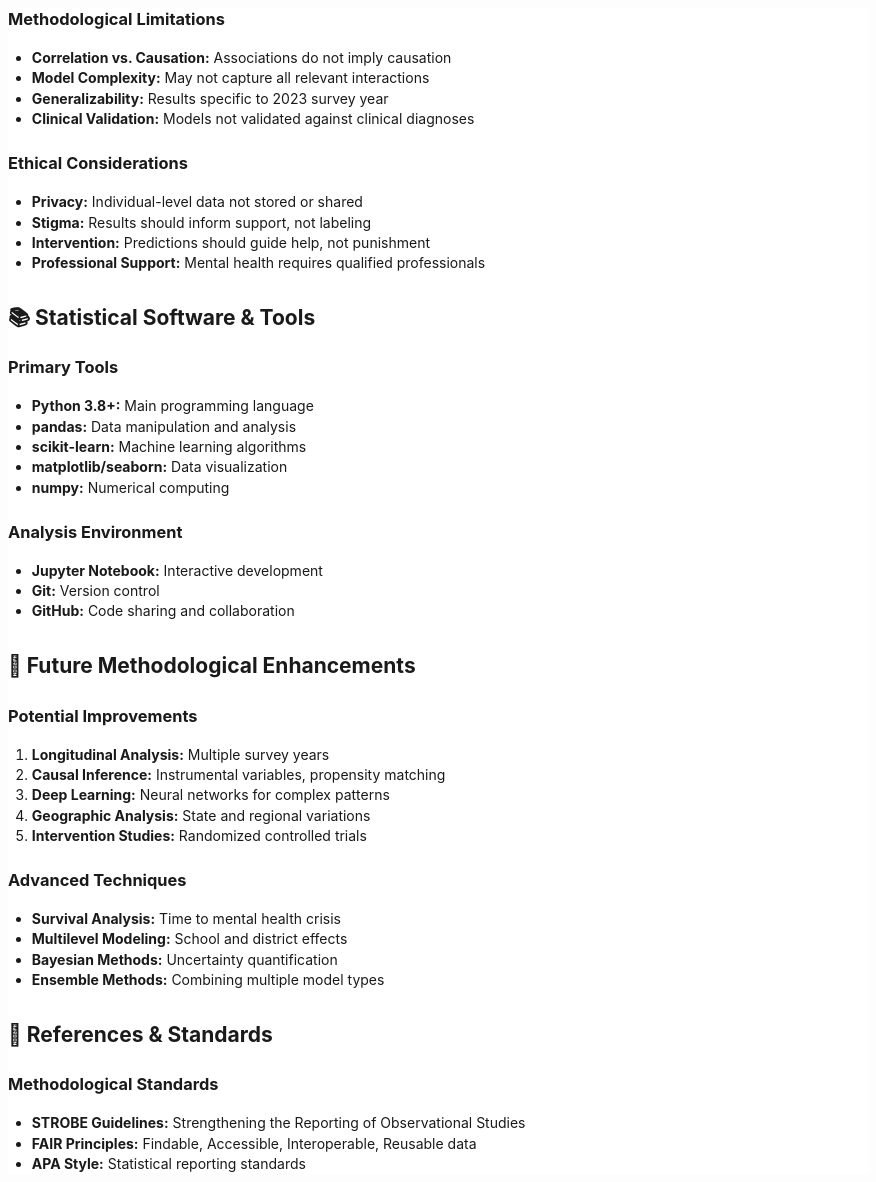 ### Methodological Limitations
- **Correlation vs. Causation:** Associations do not imply causation
- **Model Complexity:** May not capture all relevant interactions
- **Generalizability:** Results specific to 2023 survey year
- **Clinical Validation:** Models not validated against clinical diagnoses

### Ethical Considerations
- **Privacy:** Individual-level data not stored or shared
- **Stigma:** Results should inform support, not labeling
- **Intervention:** Predictions should guide help, not punishment
- **Professional Support:** Mental health requires qualified professionals

## 📚 Statistical Software & Tools

### Primary Tools
- **Python 3.8+:** Main programming language
- **pandas:** Data manipulation and analysis
- **scikit-learn:** Machine learning algorithms
- **matplotlib/seaborn:** Data visualization
- **numpy:** Numerical computing

### Analysis Environment
- **Jupyter Notebook:** Interactive development
- **Git:** Version control
- **GitHub:** Code sharing and collaboration

## 🎯 Future Methodological Enhancements

### Potential Improvements
1. **Longitudinal Analysis:** Multiple survey years
2. **Causal Inference:** Instrumental variables, propensity matching
3. **Deep Learning:** Neural networks for complex patterns
4. **Geographic Analysis:** State and regional variations
5. **Intervention Studies:** Randomized controlled trials

### Advanced Techniques
- **Survival Analysis:** Time to mental health crisis
- **Multilevel Modeling:** School and district effects
- **Bayesian Methods:** Uncertainty quantification
- **Ensemble Methods:** Combining multiple model types

## 📖 References & Standards

### Methodological Standards
- **STROBE Guidelines:** Strengthening the Reporting of Observational Studies
- **FAIR Principles:** Findable, Accessible, Interoperable, Reusable data
- **APA Style:** Statistical reporting standards
